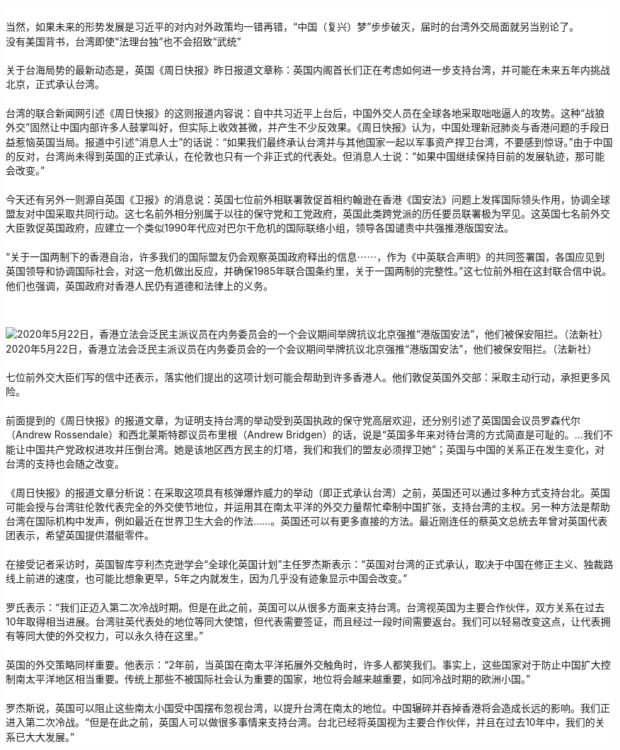   <br/>
  当然，如果未来的形势发展是习近平的对内对外政策均一错再错，“中国（复兴）梦”步步破灭，届时的台湾外交局面就另当别论了。
  <br/>
  没有美国背书，台湾即使“法理台独”也不会招致“武统”
  <br/>
  <br/>
  关于台海局势的最新动态是，英国《周日快报》昨日报道文章称：英国内阁首长们正在考虑如何进一步支持台湾，并可能在未来五年内挑战北京，正式承认台湾。
  <br/>
  <br/>
  台湾的联合新闻网引述《周日快报》的这则报道内容说：自中共习近平上台后，中国外交人员在全球各地采取咄咄逼人的攻势。这种“战狼外交”固然让中国内部许多人鼓掌叫好，但实际上收效甚微，并产生不少反效果。《周日快报》认为，中国处理新冠肺炎与香港问题的手段日益惹恼英国当局。报道中引述“消息人士”的话说：“如果我们最终承认台湾并与其他国家一起以军事资产捍卫台湾，不要感到惊讶。”由于中国的反对，台湾尚未得到英国的正式承认，在伦敦也只有一个非正式的代表处。但消息人士说：“如果中国继续保持目前的发展轨迹，那可能会改变。”
  <br/>
  <br/>
  今天还有另外一则源自英国《卫报》的消息说：英国七位前外相联署敦促首相约翰逊在香港《国安法》问题上发挥国际领头作用，协调全球盟友对中国采取共同行动。这七名前外相分别属于以往的保守党和工党政府，英国此类跨党派的历任要员联署极为罕见。这英国七名前外交大臣敦促英国政府，应建立一个类似1990年代应对巴尔干危机的国际联络小组，领导各国谴责中共强推港版国安法。
  <br/>
  <br/>
  “关于一国两制下的香港自治，许多我们的国际盟友仍会观察英国政府释出的信息⋯⋯，作为《中英联合声明》的共同签署国，各国应见到英国领导和协调国际社会，对这一危机做出反应，并确保1985年联合国条约里，关于一国两制的完整性。”这七位前外相在这封联合信中说。他们也强调，英国政府对香港人民仍有道德和法律上的义务。
 </p>
 <p>
  <br/>
  <div class="image-inline captioned" style="width:1500px;">
   <div style="width:1500px;">
    <img alt="2020年5月22日，香港立法会泛民主派议员在内务委员会的一个会议期间举牌抗议北京强推“港版国安法”，他们被保安阻拦。（法新社）" src="https://www.rfa.org/mandarin/yataibaodao/gangtai/ac-06012020072122.html/000_1S21IW.jpg" title="2020年5月22日，香港立法会泛民主派议员在内务委员会的一个会议期间举牌抗议北京强推“港版国安法”，他们被保安阻拦。（法新社）"/>
   </div>
   <div class="image-caption">
    <span style="width:1500px;">
     2020年5月22日，香港立法会泛民主派议员在内务委员会的一个会议期间举牌抗议北京强推“港版国安法”，他们被保安阻拦。（法新社）
    </span>
    <span class="copyright">
    </span>
   </div>
  </div>
  <br/>
  七位前外交大臣们写的信中还表示，落实他们提出的这项计划可能会帮助到许多香港人。他们敦促英国外交部：采取主动行动，承担更多风险。
  <br/>
  <br/>
  前面提到的《周日快报》的报道文章，为证明支持台湾的举动受到英国执政的保守党高层欢迎，还分别引述了英国国会议员罗森代尔（Andrew Rossendale）和西北莱斯特郡议员布里根（Andrew Bridgen）的话，说是“英国多年来对待台湾的方式简直是可耻的。...我们不能让中国共产党政权进攻并压倒台湾。她是该地区西方民主的灯塔，我们和我们的盟友必须捍卫她”；英国与中国的关系正在发生变化，对台湾的支持也会随之改变。
  <br/>
  <br/>
  《周日快报》的报道文章分析说：在采取这项具有核弹爆炸威力的举动（即正式承认台湾）之前，英国还可以通过多种方式支持台北。英国可能会授与台湾驻伦敦代表完全的外交使节地位，并运用其在南太平洋的外交力量帮忙牵制中国扩张，支持台湾的主权。另一种方法是帮助台湾在国际机构中发声，例如最近在世界卫生大会的作法……。英国还可以有更多直接的方法。最近刚连任的蔡英文总统去年曾对英国代表团表示，希望英国提供潜艇零件。
  <br/>
  <br/>
  在接受记者采访时，英国智库亨利杰克逊学会“全球化英国计划”主任罗杰斯表示：“英国对台湾的正式承认，取决于中国在修正主义、独裁路线上前进的速度，也可能比想象更早，5年之内就发生，因为几乎没有迹象显示中国会改变。”
  <br/>
  <br/>
  罗氏表示：“我们正迈入第二次冷战时期。但是在此之前，英国可以从很多方面来支持台湾。台湾视英国为主要合作伙伴，双方关系在过去10年取得相当进展。台湾驻英代表处的地位等同大使馆，但代表需要签证，而且经过一段时间需要返台。我们可以轻易改变这点，让代表拥有等同大使的外交权力，可以永久待在这里。”
  <br/>
  <br/>
  英国的外交策略同样重要。他表示：“2年前，当英国在南太平洋拓展外交触角时，许多人都笑我们。事实上，这些国家对于防止中国扩大控制南太平洋地区相当重要。传统上那些不被国际社会认为重要的国家，地位将会越来越重要，如同冷战时期的欧洲小国。”
  <br/>
  <br/>
  罗杰斯说，英国可以阻止这些南太小国受中国摆布忽视台湾，以提升台湾在南太的地位。中国辗碎并吞掉香港将会造成长远的影响。我们正进入第二次冷战。“但是在此之前，英国人可以做很多事情来支持台湾。台北已经将英国视为主要合作伙伴，并且在过去10年中，我们的关系已大大发展。”
  <br/>
